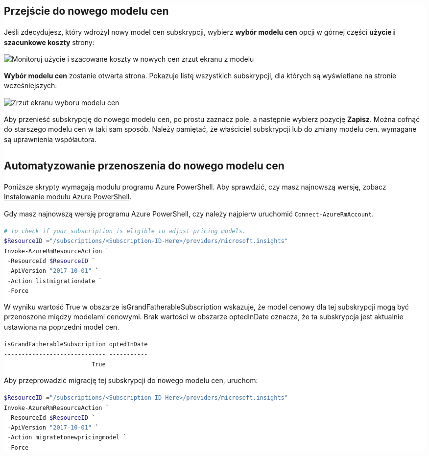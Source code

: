 ## <a name="moving-to-the-new-pricing-model"></a>Przejście do nowego modelu cen

Jeśli zdecydujesz, który wdrożył nowy model cen subskrypcji, wybierz **wybór modelu cen** opcji w górnej części **użycie i szacunkowe koszty** strony:

![Monitoruj użycie i szacowane koszty w nowych cen zrzut ekranu z modelu](./media/monitoring-usage-and-estimated-costs/006.png)

**Wybór modelu cen** zostanie otwarta strona. Pokazuje listę wszystkich subskrypcji, dla których są wyświetlane na stronie wcześniejszych:

![Zrzut ekranu wyboru modelu cen](./media/monitoring-usage-and-estimated-costs/007.png)

Aby przenieść subskrypcję do nowego modelu cen, po prostu zaznacz pole, a następnie wybierz pozycję **Zapisz**. Można cofnąć do starszego modelu cen w taki sam sposób. Należy pamiętać, że właściciel subskrypcji lub do zmiany modelu cen. wymagane są uprawnienia współautora.

## <a name="automate-moving-to-the-new-pricing-model"></a>Automatyzowanie przenoszenia do nowego modelu cen

Poniższe skrypty wymagają modułu programu Azure PowerShell. Aby sprawdzić, czy masz najnowszą wersję, zobacz [Instalowanie modułu Azure PowerShell](https://docs.microsoft.com/powershell/azure/install-azurerm-ps?view=azurermps-6.1.0).

Gdy masz najnowszą wersję programu Azure PowerShell, czy należy najpierw uruchomić ``Connect-AzureRmAccount``.

``` PowerShell
# To check if your subscription is eligible to adjust pricing models.
$ResourceID ="/subscriptions/<Subscription-ID-Here>/providers/microsoft.insights"
Invoke-AzureRmResourceAction `
 -ResourceId $ResourceID `
 -ApiVersion "2017-10-01" `
 -Action listmigrationdate `
 -Force
```

W wyniku wartość True w obszarze isGrandFatherableSubscription wskazuje, że model cenowy dla tej subskrypcji mogą być przenoszone między modelami cenowymi. Brak wartości w obszarze optedInDate oznacza, że ta subskrypcja jest aktualnie ustawiona na poprzedni model cen.

```
isGrandFatherableSubscription optedInDate
----------------------------- -----------
                         True            
```

Aby przeprowadzić migrację tej subskrypcji do nowego modelu cen, uruchom:

```PowerShell
$ResourceID ="/subscriptions/<Subscription-ID-Here>/providers/microsoft.insights"
Invoke-AzureRmResourceAction `
 -ResourceId $ResourceID `
 -ApiVersion "2017-10-01" `
 -Action migratetonewpricingmodel `
 -Force
```

